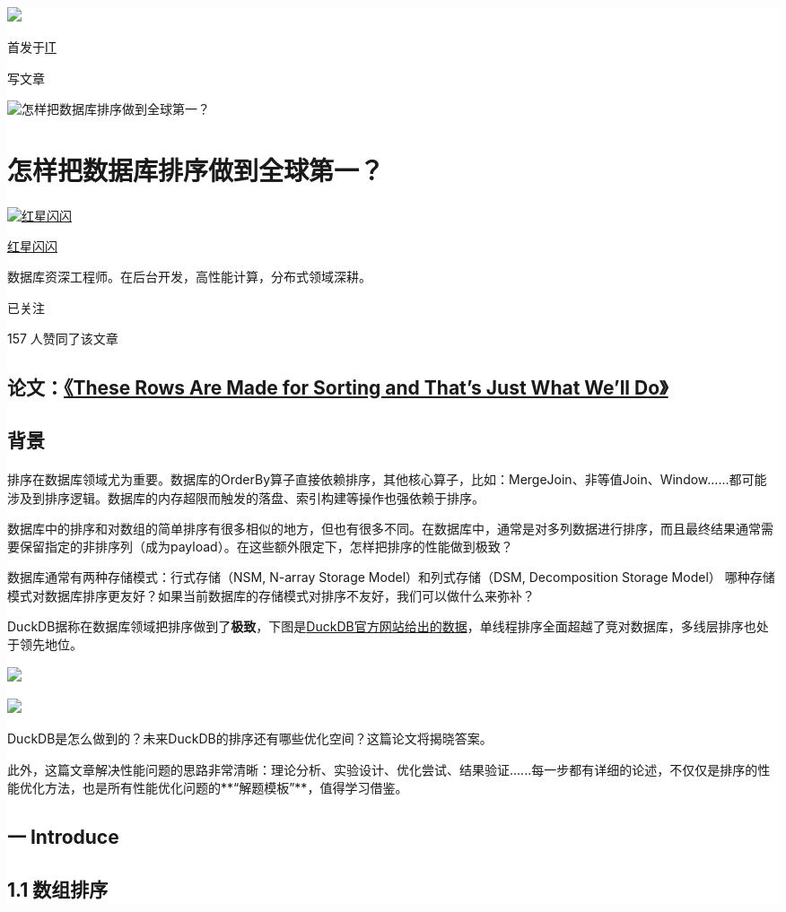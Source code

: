 ![](https://zhuanlan.zhihu.com/p/664312966)

[](https://www.zhihu.com/)

首发于[IT](https://www.zhihu.com/column/c_1705318239930867712)

写文章

![怎样把数据库排序做到全球第一？](https://picx.zhimg.com/70/v2-c7171c632c64c7dd9b05f5baeea34b83_1440w.awebp?source=172ae18b&biz_tag=Post)

# 怎样把数据库排序做到全球第一？

[![红星闪闪](https://pic1.zhimg.com/v2-7e1fc938ae12f5dce67d46b570d99ded_l.jpg?source=32738c0c&needBackground=1)](https://www.zhihu.com/people/hong-xing-shan-shan-17-75)

[红星闪闪](https://www.zhihu.com/people/hong-xing-shan-shan-17-75)

数据库资深工程师。在后台开发，高性能计算，分布式领域深耕。

已关注

157 人赞同了该文章

## 论文：[《These Rows Are Made for Sorting and That’s Just What We’ll Do》](https://link.zhihu.com/?target=https%3A//hannes.muehleisen.org/publications/ICDE2023-sorting.pdf)

## 背景

排序在数据库领域尤为重要。数据库的OrderBy算子直接依赖排序，其他核心算子，比如：MergeJoin、非等值Join、Window......都可能涉及到排序逻辑。数据库的内存超限而触发的落盘、索引构建等操作也强依赖于排序。

数据库中的排序和对数组的简单排序有很多相似的地方，但也有很多不同。在数据库中，通常是对多列数据进行排序，而且最终结果通常需要保留指定的非排序列（成为payload）。在这些额外限定下，怎样把排序的性能做到极致？

数据库通常有两种存储模式：行式存储（NSM, N-array Storage Model）和列式存储（DSM, Decomposition Storage Model） 哪种存储模式对数据库排序更友好？如果当前数据库的存储模式对排序不友好，我们可以做什么来弥补？

DuckDB据称在数据库领域把排序做到了**极致**，下图是[DuckDB官方网站给出的数据](https://link.zhihu.com/?target=https%3A//duckdb.org/2021/08/27/external-sorting.html)，单线程排序全面超越了竞对数据库，多线层排序也处于领先地位。

![](https://pic3.zhimg.com/80/v2-f7b27ed68abb9e180a75a903c91a960a_1440w.jpg)

![](https://pic3.zhimg.com/80/v2-2a8ffab752fcae4456e4e6f2270913b8_1440w.webp)

DuckDB是怎么做到的？未来DuckDB的排序还有哪些优化空间？这篇论文将揭晓答案。

此外，这篇文章解决性能问题的思路非常清晰：理论分析、实验设计、优化尝试、结果验证......每一步都有详细的论述，不仅仅是排序的性能优化方法，也是所有性能优化问题的\*\*“解题模板”\*\*，值得学习借鉴。

## 一 Introduce

## 1.1 数组排序

